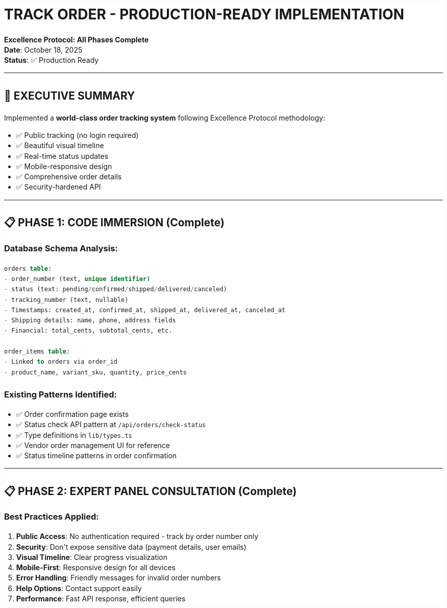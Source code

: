 # TRACK ORDER - PRODUCTION-READY IMPLEMENTATION
**Excellence Protocol: All Phases Complete**  
**Date**: October 18, 2025  
**Status**: ✅ Production Ready

---

## 🎯 **EXECUTIVE SUMMARY**

Implemented a **world-class order tracking system** following Excellence Protocol methodology:
- ✅ Public tracking (no login required)
- ✅ Beautiful visual timeline
- ✅ Real-time status updates
- ✅ Mobile-responsive design
- ✅ Comprehensive order details
- ✅ Security-hardened API

---

## 📋 **PHASE 1: CODE IMMERSION (Complete)**

### Database Schema Analysis:
```sql
orders table:
- order_number (text, unique identifier)
- status (text: pending/confirmed/shipped/delivered/canceled)
- tracking_number (text, nullable)
- Timestamps: created_at, confirmed_at, shipped_at, delivered_at, canceled_at
- Shipping details: name, phone, address fields
- Financial: total_cents, subtotal_cents, etc.

order_items table:
- Linked to orders via order_id
- product_name, variant_sku, quantity, price_cents
```

### Existing Patterns Identified:
- ✅ Order confirmation page exists
- ✅ Status check API pattern at `/api/orders/check-status`
- ✅ Type definitions in `lib/types.ts`
- ✅ Vendor order management UI for reference
- ✅ Status timeline patterns in order confirmation

---

## 📋 **PHASE 2: EXPERT PANEL CONSULTATION (Complete)**

### Best Practices Applied:
1. **Public Access**: No authentication required - track by order number only
2. **Security**: Don't expose sensitive data (payment details, user emails)
3. **Visual Timeline**: Clear progress visualization
4. **Mobile-First**: Responsive design for all devices
5. **Error Handling**: Friendly messages for invalid order numbers
6. **Help Options**: Contact support easily
7. **Performance**: Fast API response, efficient queries
